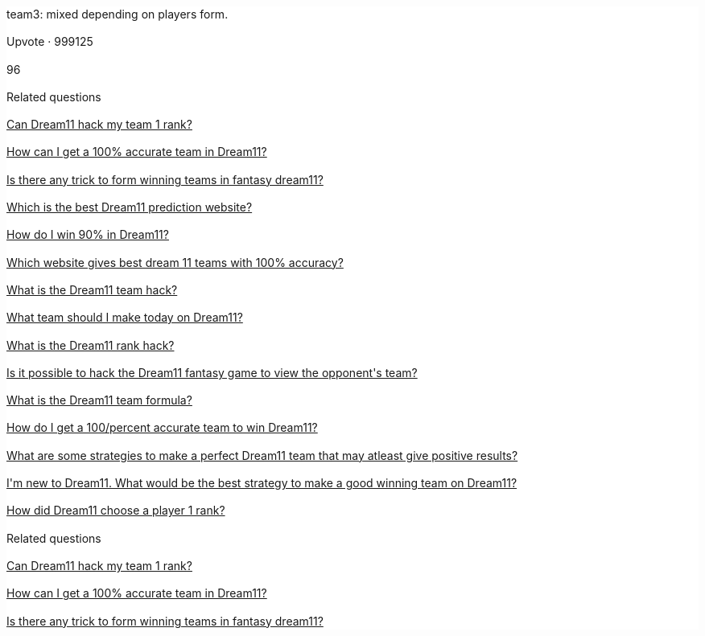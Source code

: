 team3: mixed depending on players form.

Upvote ·
999125

96

Related questions

[Can Dream11 hack my team 1 rank?](https://www.quora.com/unanswered/Can-Dream11-hack-my-team-1-rank)

[How can I get a 100% accurate team in Dream11?](https://www.quora.com/How-can-I-get-a-100-accurate-team-in-Dream11)

[Is there any trick to form winning teams in fantasy dream11?](https://www.quora.com/Is-there-any-trick-to-form-winning-teams-in-fantasy-dream11)

[Which is the best Dream11 prediction website?](https://www.quora.com/Which-is-the-best-Dream11-prediction-website)

[How do I win 90% in Dream11?](https://www.quora.com/unanswered/How-do-I-win-90-in-Dream11)

[Which website gives best dream 11 teams with 100% accuracy?](https://www.quora.com/Which-website-gives-best-dream-11-teams-with-100-accuracy)

[What is the Dream11 team hack?](https://www.quora.com/What-is-the-Dream11-team-hack)

[What team should I make today on Dream11?](https://www.quora.com/unanswered/What-team-should-I-make-today-on-Dream11)

[What is the Dream11 rank hack?](https://www.quora.com/What-is-the-Dream11-rank-hack)

[Is it possible to hack the Dream11 fantasy game to view the opponent's team?](https://www.quora.com/Is-it-possible-to-hack-the-Dream11-fantasy-game-to-view-the-opponents-team)

[What is the Dream11 team formula?](https://www.quora.com/What-is-the-Dream11-team-formula)

[How do I get a 100/percent accurate team to win Dream11?](https://www.quora.com/unanswered/How-do-I-get-a-100-percent-accurate-team-to-win-Dream11)

[What are some strategies to make a perfect Dream11 team that may atleast give positive results?](https://www.quora.com/unanswered/What-are-some-strategies-to-make-a-perfect-Dream11-team-that-may-atleast-give-positive-results)

[I'm new to Dream11. What would be the best strategy to make a good winning team on Dream11?](https://www.quora.com/Im-new-to-Dream11-What-would-be-the-best-strategy-to-make-a-good-winning-team-on-Dream11)

[How did Dream11 choose a player 1 rank?](https://www.quora.com/How-did-Dream11-choose-a-player-1-rank)

Related questions

[Can Dream11 hack my team 1 rank?](https://www.quora.com/unanswered/Can-Dream11-hack-my-team-1-rank)

[How can I get a 100% accurate team in Dream11?](https://www.quora.com/How-can-I-get-a-100-accurate-team-in-Dream11)

[Is there any trick to form winning teams in fantasy dream11?](https://www.quora.com/Is-there-any-trick-to-form-winning-teams-in-fantasy-dream11)

